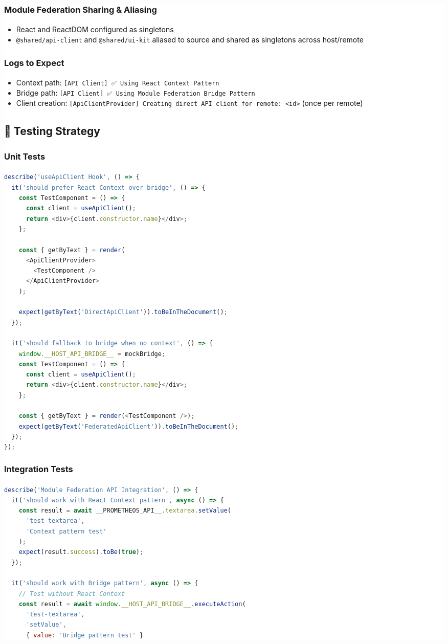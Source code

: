 ### Module Federation Sharing & Aliasing
- React and ReactDOM configured as singletons
- `@shared/api-client` and `@shared/ui-kit` aliased to source and shared as singletons across host/remote

### Logs to Expect
- Context path: `[API Client] ✅ Using React Context Pattern`
- Bridge path: `[API Client] ✅ Using Module Federation Bridge Pattern`
- Client creation: `[ApiClientProvider] Creating direct API client for remote: <id>` (once per remote)


## 🧪 Testing Strategy

### Unit Tests
```javascript
describe('useApiClient Hook', () => {
  it('should prefer React Context over bridge', () => {
    const TestComponent = () => {
      const client = useApiClient();
      return <div>{client.constructor.name}</div>;
    };

    const { getByText } = render(
      <ApiClientProvider>
        <TestComponent />
      </ApiClientProvider>
    );

    expect(getByText('DirectApiClient')).toBeInTheDocument();
  });

  it('should fallback to bridge when no context', () => {
    window.__HOST_API_BRIDGE__ = mockBridge;
    const TestComponent = () => {
      const client = useApiClient();
      return <div>{client.constructor.name}</div>;
    };

    const { getByText } = render(<TestComponent />);
    expect(getByText('FederatedApiClient')).toBeInTheDocument();
  });
});
```

### Integration Tests
```javascript
describe('Module Federation API Integration', () => {
  it('should work with React Context pattern', async () => {
    const result = await __PROMETHEOS_API__.textarea.setValue(
      'test-textarea',
      'Context pattern test'
    );
    expect(result.success).toBe(true);
  });

  it('should work with Bridge pattern', async () => {
    // Test without React Context
    const result = await window.__HOST_API_BRIDGE__.executeAction(
      'test-textarea',
      'setValue',
      { value: 'Bridge pattern test' }
```
